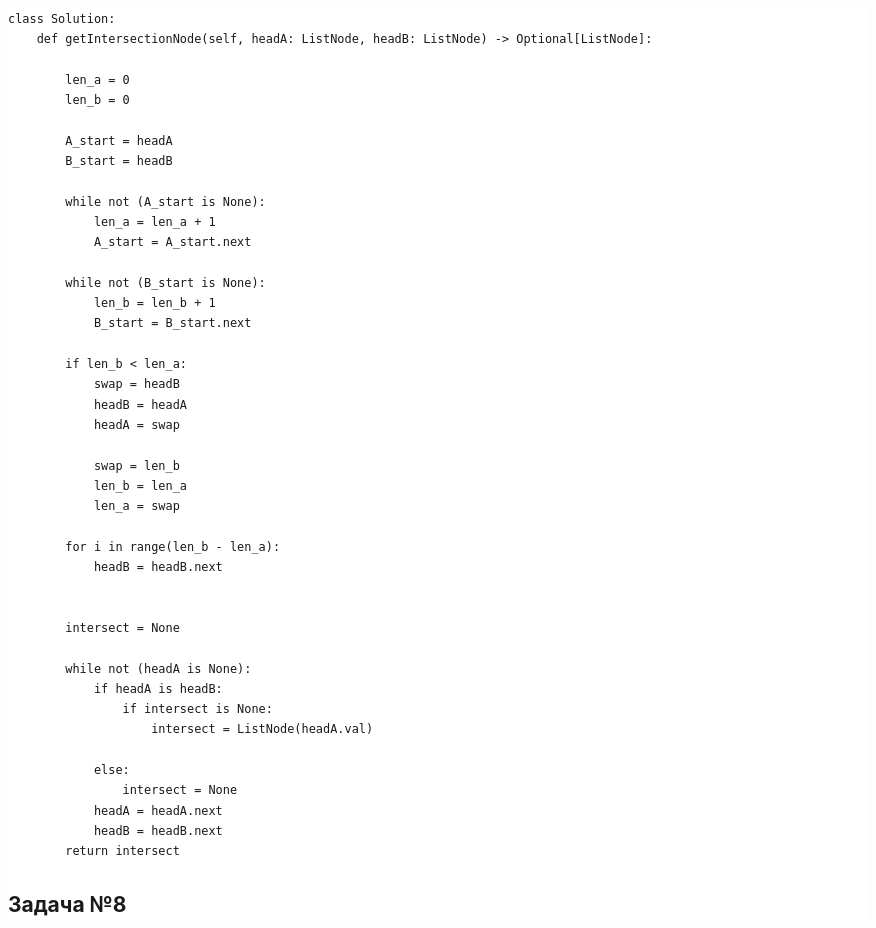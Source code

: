     class Solution:
        def getIntersectionNode(self, headA: ListNode, headB: ListNode) -> Optional[ListNode]:
            
            len_a = 0
            len_b = 0
            
            A_start = headA
            B_start = headB
            
            while not (A_start is None):
                len_a = len_a + 1
                A_start = A_start.next
                
            while not (B_start is None):
                len_b = len_b + 1
                B_start = B_start.next
                
            if len_b < len_a:
                swap = headB
                headB = headA
                headA = swap
                
                swap = len_b
                len_b = len_a
                len_a = swap
                
            for i in range(len_b - len_a):
                headB = headB.next
               
            
            intersect = None
            
            while not (headA is None):
                if headA is headB:
                    if intersect is None:
                        intersect = ListNode(headA.val)
                       
                else:
                    intersect = None
                headA = headA.next
                headB = headB.next
            return intersect


## Задача №8